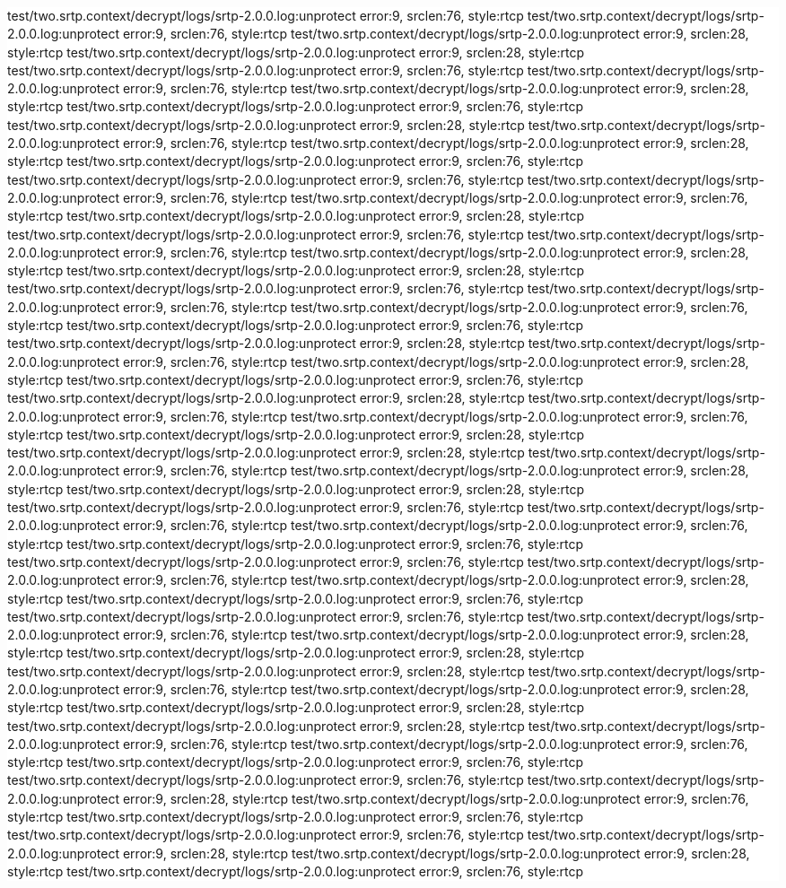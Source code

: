 test/two.srtp.context/decrypt/logs/srtp-2.0.0.log:unprotect error:9, srclen:76, style:rtcp
test/two.srtp.context/decrypt/logs/srtp-2.0.0.log:unprotect error:9, srclen:76, style:rtcp
test/two.srtp.context/decrypt/logs/srtp-2.0.0.log:unprotect error:9, srclen:28, style:rtcp
test/two.srtp.context/decrypt/logs/srtp-2.0.0.log:unprotect error:9, srclen:28, style:rtcp
test/two.srtp.context/decrypt/logs/srtp-2.0.0.log:unprotect error:9, srclen:76, style:rtcp
test/two.srtp.context/decrypt/logs/srtp-2.0.0.log:unprotect error:9, srclen:76, style:rtcp
test/two.srtp.context/decrypt/logs/srtp-2.0.0.log:unprotect error:9, srclen:28, style:rtcp
test/two.srtp.context/decrypt/logs/srtp-2.0.0.log:unprotect error:9, srclen:76, style:rtcp
test/two.srtp.context/decrypt/logs/srtp-2.0.0.log:unprotect error:9, srclen:28, style:rtcp
test/two.srtp.context/decrypt/logs/srtp-2.0.0.log:unprotect error:9, srclen:76, style:rtcp
test/two.srtp.context/decrypt/logs/srtp-2.0.0.log:unprotect error:9, srclen:28, style:rtcp
test/two.srtp.context/decrypt/logs/srtp-2.0.0.log:unprotect error:9, srclen:76, style:rtcp
test/two.srtp.context/decrypt/logs/srtp-2.0.0.log:unprotect error:9, srclen:76, style:rtcp
test/two.srtp.context/decrypt/logs/srtp-2.0.0.log:unprotect error:9, srclen:76, style:rtcp
test/two.srtp.context/decrypt/logs/srtp-2.0.0.log:unprotect error:9, srclen:76, style:rtcp
test/two.srtp.context/decrypt/logs/srtp-2.0.0.log:unprotect error:9, srclen:28, style:rtcp
test/two.srtp.context/decrypt/logs/srtp-2.0.0.log:unprotect error:9, srclen:76, style:rtcp
test/two.srtp.context/decrypt/logs/srtp-2.0.0.log:unprotect error:9, srclen:76, style:rtcp
test/two.srtp.context/decrypt/logs/srtp-2.0.0.log:unprotect error:9, srclen:28, style:rtcp
test/two.srtp.context/decrypt/logs/srtp-2.0.0.log:unprotect error:9, srclen:28, style:rtcp
test/two.srtp.context/decrypt/logs/srtp-2.0.0.log:unprotect error:9, srclen:76, style:rtcp
test/two.srtp.context/decrypt/logs/srtp-2.0.0.log:unprotect error:9, srclen:76, style:rtcp
test/two.srtp.context/decrypt/logs/srtp-2.0.0.log:unprotect error:9, srclen:76, style:rtcp
test/two.srtp.context/decrypt/logs/srtp-2.0.0.log:unprotect error:9, srclen:76, style:rtcp
test/two.srtp.context/decrypt/logs/srtp-2.0.0.log:unprotect error:9, srclen:28, style:rtcp
test/two.srtp.context/decrypt/logs/srtp-2.0.0.log:unprotect error:9, srclen:76, style:rtcp
test/two.srtp.context/decrypt/logs/srtp-2.0.0.log:unprotect error:9, srclen:28, style:rtcp
test/two.srtp.context/decrypt/logs/srtp-2.0.0.log:unprotect error:9, srclen:76, style:rtcp
test/two.srtp.context/decrypt/logs/srtp-2.0.0.log:unprotect error:9, srclen:28, style:rtcp
test/two.srtp.context/decrypt/logs/srtp-2.0.0.log:unprotect error:9, srclen:76, style:rtcp
test/two.srtp.context/decrypt/logs/srtp-2.0.0.log:unprotect error:9, srclen:76, style:rtcp
test/two.srtp.context/decrypt/logs/srtp-2.0.0.log:unprotect error:9, srclen:28, style:rtcp
test/two.srtp.context/decrypt/logs/srtp-2.0.0.log:unprotect error:9, srclen:28, style:rtcp
test/two.srtp.context/decrypt/logs/srtp-2.0.0.log:unprotect error:9, srclen:76, style:rtcp
test/two.srtp.context/decrypt/logs/srtp-2.0.0.log:unprotect error:9, srclen:28, style:rtcp
test/two.srtp.context/decrypt/logs/srtp-2.0.0.log:unprotect error:9, srclen:28, style:rtcp
test/two.srtp.context/decrypt/logs/srtp-2.0.0.log:unprotect error:9, srclen:76, style:rtcp
test/two.srtp.context/decrypt/logs/srtp-2.0.0.log:unprotect error:9, srclen:76, style:rtcp
test/two.srtp.context/decrypt/logs/srtp-2.0.0.log:unprotect error:9, srclen:76, style:rtcp
test/two.srtp.context/decrypt/logs/srtp-2.0.0.log:unprotect error:9, srclen:76, style:rtcp
test/two.srtp.context/decrypt/logs/srtp-2.0.0.log:unprotect error:9, srclen:76, style:rtcp
test/two.srtp.context/decrypt/logs/srtp-2.0.0.log:unprotect error:9, srclen:76, style:rtcp
test/two.srtp.context/decrypt/logs/srtp-2.0.0.log:unprotect error:9, srclen:28, style:rtcp
test/two.srtp.context/decrypt/logs/srtp-2.0.0.log:unprotect error:9, srclen:76, style:rtcp
test/two.srtp.context/decrypt/logs/srtp-2.0.0.log:unprotect error:9, srclen:76, style:rtcp
test/two.srtp.context/decrypt/logs/srtp-2.0.0.log:unprotect error:9, srclen:76, style:rtcp
test/two.srtp.context/decrypt/logs/srtp-2.0.0.log:unprotect error:9, srclen:28, style:rtcp
test/two.srtp.context/decrypt/logs/srtp-2.0.0.log:unprotect error:9, srclen:28, style:rtcp
test/two.srtp.context/decrypt/logs/srtp-2.0.0.log:unprotect error:9, srclen:28, style:rtcp
test/two.srtp.context/decrypt/logs/srtp-2.0.0.log:unprotect error:9, srclen:76, style:rtcp
test/two.srtp.context/decrypt/logs/srtp-2.0.0.log:unprotect error:9, srclen:28, style:rtcp
test/two.srtp.context/decrypt/logs/srtp-2.0.0.log:unprotect error:9, srclen:28, style:rtcp
test/two.srtp.context/decrypt/logs/srtp-2.0.0.log:unprotect error:9, srclen:28, style:rtcp
test/two.srtp.context/decrypt/logs/srtp-2.0.0.log:unprotect error:9, srclen:76, style:rtcp
test/two.srtp.context/decrypt/logs/srtp-2.0.0.log:unprotect error:9, srclen:76, style:rtcp
test/two.srtp.context/decrypt/logs/srtp-2.0.0.log:unprotect error:9, srclen:76, style:rtcp
test/two.srtp.context/decrypt/logs/srtp-2.0.0.log:unprotect error:9, srclen:76, style:rtcp
test/two.srtp.context/decrypt/logs/srtp-2.0.0.log:unprotect error:9, srclen:28, style:rtcp
test/two.srtp.context/decrypt/logs/srtp-2.0.0.log:unprotect error:9, srclen:76, style:rtcp
test/two.srtp.context/decrypt/logs/srtp-2.0.0.log:unprotect error:9, srclen:76, style:rtcp
test/two.srtp.context/decrypt/logs/srtp-2.0.0.log:unprotect error:9, srclen:76, style:rtcp
test/two.srtp.context/decrypt/logs/srtp-2.0.0.log:unprotect error:9, srclen:28, style:rtcp
test/two.srtp.context/decrypt/logs/srtp-2.0.0.log:unprotect error:9, srclen:28, style:rtcp
test/two.srtp.context/decrypt/logs/srtp-2.0.0.log:unprotect error:9, srclen:76, style:rtcp